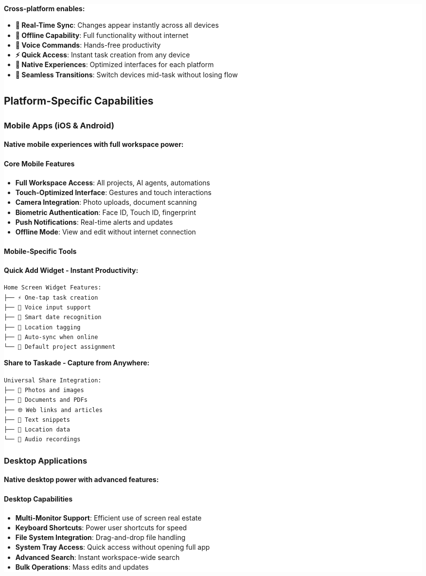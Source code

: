 **Cross-platform enables:**
- **🔄 Real-Time Sync**: Changes appear instantly across all devices
- **📴 Offline Capability**: Full functionality without internet
- **🎤 Voice Commands**: Hands-free productivity
- **⚡ Quick Access**: Instant task creation from any device
- **📱 Native Experiences**: Optimized interfaces for each platform
- **🔗 Seamless Transitions**: Switch devices mid-task without losing flow

## Platform-Specific Capabilities

### Mobile Apps (iOS & Android)

**Native mobile experiences with full workspace power:**

#### Core Mobile Features
- **Full Workspace Access**: All projects, AI agents, automations
- **Touch-Optimized Interface**: Gestures and touch interactions
- **Camera Integration**: Photo uploads, document scanning
- **Biometric Authentication**: Face ID, Touch ID, fingerprint
- **Push Notifications**: Real-time alerts and updates
- **Offline Mode**: View and edit without internet connection

#### Mobile-Specific Tools

**Quick Add Widget - Instant Productivity:**
```
Home Screen Widget Features:
├── ⚡ One-tap task creation
├── 🎤 Voice input support
├── 📅 Smart date recognition
├── 📍 Location tagging
├── 🔄 Auto-sync when online
└── 🎯 Default project assignment
```

**Share to Taskade - Capture from Anywhere:**
```
Universal Share Integration:
├── 📱 Photos and images
├── 📄 Documents and PDFs
├── 🌐 Web links and articles
├── 📝 Text snippets
├── 📍 Location data
└── 🎵 Audio recordings
```

### Desktop Applications

**Native desktop power with advanced features:**

#### Desktop Capabilities
- **Multi-Monitor Support**: Efficient use of screen real estate
- **Keyboard Shortcuts**: Power user shortcuts for speed
- **File System Integration**: Drag-and-drop file handling
- **System Tray Access**: Quick access without opening full app
- **Advanced Search**: Instant workspace-wide search
- **Bulk Operations**: Mass edits and updates
